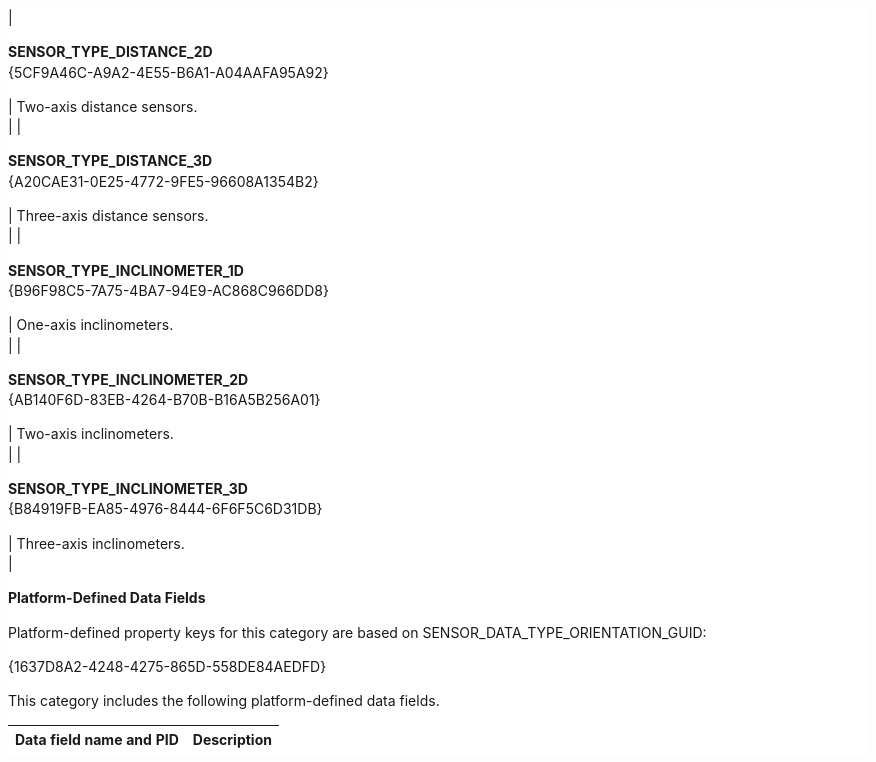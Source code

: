 | <span id="SENSOR_TYPE_DISTANCE_2D"></span><span id="sensor_type_distance_2d"></span><dl> <dt>**SENSOR\_TYPE\_DISTANCE\_2D**</dt> <dt>{5CF9A46C-A9A2-4E55-B6A1-A04AAFA95A92}</dt> </dl>                                        | Two-axis distance sensors.<br/>                                                                                                                                                                                                                                                                                     |
| <span id="SENSOR_TYPE_DISTANCE_3D"></span><span id="sensor_type_distance_3d"></span><dl> <dt>**SENSOR\_TYPE\_DISTANCE\_3D**</dt> <dt>{A20CAE31-0E25-4772-9FE5-96608A1354B2}</dt> </dl>                                        | Three-axis distance sensors.<br/>                                                                                                                                                                                                                                                                                   |
| <span id="SENSOR_TYPE_INCLINOMETER_1D"></span><span id="sensor_type_inclinometer_1d"></span><dl> <dt>**SENSOR\_TYPE\_INCLINOMETER\_1D**</dt> <dt>{B96F98C5-7A75-4BA7-94E9-AC868C966DD8}</dt> </dl>                            | One-axis inclinometers.<br/>                                                                                                                                                                                                                                                                                        |
| <span id="SENSOR_TYPE_INCLINOMETER_2D"></span><span id="sensor_type_inclinometer_2d"></span><dl> <dt>**SENSOR\_TYPE\_INCLINOMETER\_2D**</dt> <dt>{AB140F6D-83EB-4264-B70B-B16A5B256A01}</dt> </dl>                            | Two-axis inclinometers.<br/>                                                                                                                                                                                                                                                                                        |
| <span id="SENSOR_TYPE_INCLINOMETER_3D"></span><span id="sensor_type_inclinometer_3d"></span><dl> <dt>**SENSOR\_TYPE\_INCLINOMETER\_3D**</dt> <dt>{B84919FB-EA85-4976-8444-6F6F5C6D31DB}</dt> </dl>                            | Three-axis inclinometers.<br/>                                                                                                                                                                                                                                                                                      |



**Platform-Defined Data Fields**

Platform-defined property keys for this category are based on SENSOR\_DATA\_TYPE\_ORIENTATION\_GUID:

{1637D8A2-4248-4275-865D-558DE84AEDFD}

This category includes the following platform-defined data fields.



| Data field name and PID                                                                                                                                                                                                                                                                                                                                                                                        | Description                                                                                                                                                                                                                                                                                                                                                                                                                                                                                                                                                                                                                                                                                                                                                                                                                                                                                                                                                                                                                                                                                        |
|:---------------------------------------------------------------------------------------------------------------------------------------------------------------------------------------------------------------------------------------------------------------------------------------------------------------------------------------------------------------------------------------------------------------|:---------------------------------------------------------------------------------------------------------------------------------------------------------------------------------------------------------------------------------------------------------------------------------------------------------------------------------------------------------------------------------------------------------------------------------------------------------------------------------------------------------------------------------------------------------------------------------------------------------------------------------------------------------------------------------------------------------------------------------------------------------------------------------------------------------------------------------------------------------------------------------------------------------------------------------------------------------------------------------------------------------------------------------------------------------------------------------------------------|